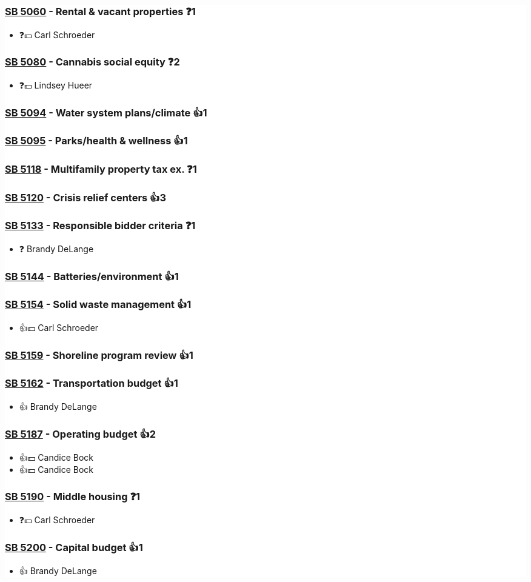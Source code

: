 ### [SB 5060](/bill/2023-24/sb/5060/) - Rental & vacant properties   ❓1
* ❓💵 Carl Schroeder

### [SB 5080](/bill/2023-24/sb/5080/) - Cannabis social equity   ❓2
* ❓💵 Lindsey Hueer

### [SB 5094](/bill/2023-24/sb/5094/) - Water system plans/climate 👍1  

### [SB 5095](/bill/2023-24/sb/5095/) - Parks/health & wellness 👍1  

### [SB 5118](/bill/2023-24/sb/5118/) - Multifamily property tax ex.   ❓1

### [SB 5120](/bill/2023-24/sb/5120/) - Crisis relief centers 👍3  

### [SB 5133](/bill/2023-24/sb/5133/) - Responsible bidder criteria   ❓1
* ❓ Brandy DeLange

### [SB 5144](/bill/2023-24/sb/5144/) - Batteries/environment 👍1  

### [SB 5154](/bill/2023-24/sb/5154/) - Solid waste management 👍1  
* 👍💵 Carl Schroeder

### [SB 5159](/bill/2023-24/sb/5159/) - Shoreline program review 👍1  

### [SB 5162](/bill/2023-24/sb/5162/) - Transportation budget 👍1  
* 👍 Brandy DeLange

### [SB 5187](/bill/2023-24/sb/5187/) - Operating budget 👍2  
* 👍💵 Candice Bock
* 👍💵 Candice Bock

### [SB 5190](/bill/2023-24/sb/5190/) - Middle housing   ❓1
* ❓💵 Carl Schroeder

### [SB 5200](/bill/2023-24/sb/5200/) - Capital budget 👍1  
* 👍 Brandy DeLange
